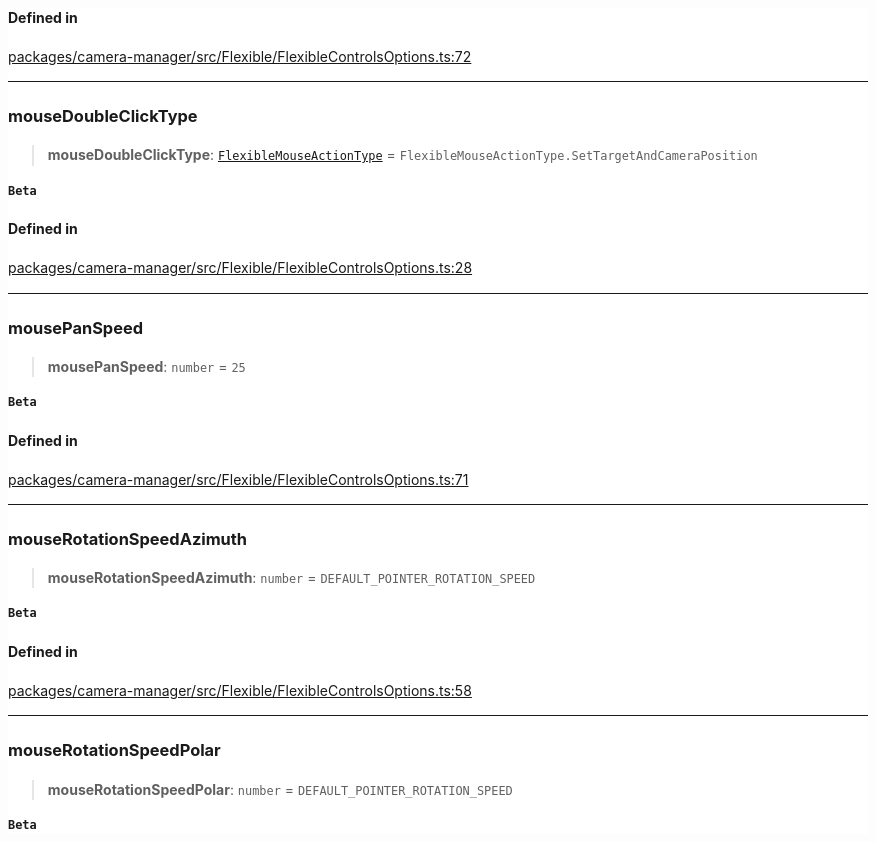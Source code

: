 #### Defined in

[packages/camera-manager/src/Flexible/FlexibleControlsOptions.ts:72](https://github.com/cognitedata/reveal/blob/2acd9d17229d2bc8e309653b4d6a39ad941e44f1/viewer/packages/camera-manager/src/Flexible/FlexibleControlsOptions.ts#L72)

***

### mouseDoubleClickType

> **mouseDoubleClickType**: [`FlexibleMouseActionType`](../enumerations/FlexibleMouseActionType.md) = `FlexibleMouseActionType.SetTargetAndCameraPosition`

**`Beta`**

#### Defined in

[packages/camera-manager/src/Flexible/FlexibleControlsOptions.ts:28](https://github.com/cognitedata/reveal/blob/2acd9d17229d2bc8e309653b4d6a39ad941e44f1/viewer/packages/camera-manager/src/Flexible/FlexibleControlsOptions.ts#L28)

***

### mousePanSpeed

> **mousePanSpeed**: `number` = `25`

**`Beta`**

#### Defined in

[packages/camera-manager/src/Flexible/FlexibleControlsOptions.ts:71](https://github.com/cognitedata/reveal/blob/2acd9d17229d2bc8e309653b4d6a39ad941e44f1/viewer/packages/camera-manager/src/Flexible/FlexibleControlsOptions.ts#L71)

***

### mouseRotationSpeedAzimuth

> **mouseRotationSpeedAzimuth**: `number` = `DEFAULT_POINTER_ROTATION_SPEED`

**`Beta`**

#### Defined in

[packages/camera-manager/src/Flexible/FlexibleControlsOptions.ts:58](https://github.com/cognitedata/reveal/blob/2acd9d17229d2bc8e309653b4d6a39ad941e44f1/viewer/packages/camera-manager/src/Flexible/FlexibleControlsOptions.ts#L58)

***

### mouseRotationSpeedPolar

> **mouseRotationSpeedPolar**: `number` = `DEFAULT_POINTER_ROTATION_SPEED`

**`Beta`**
